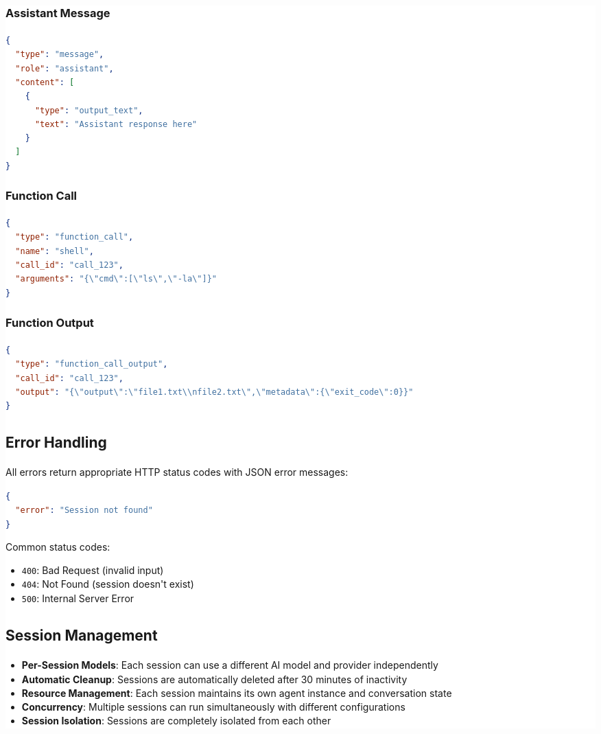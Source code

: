 ### Assistant Message
```json
{
  "type": "message",
  "role": "assistant",
  "content": [
    {
      "type": "output_text",
      "text": "Assistant response here"
    }
  ]
}
```

### Function Call
```json
{
  "type": "function_call",
  "name": "shell",
  "call_id": "call_123",
  "arguments": "{\"cmd\":[\"ls\",\"-la\"]}"
}
```

### Function Output
```json
{
  "type": "function_call_output",
  "call_id": "call_123",
  "output": "{\"output\":\"file1.txt\\nfile2.txt\",\"metadata\":{\"exit_code\":0}}"
}
```

## Error Handling

All errors return appropriate HTTP status codes with JSON error messages:

```json
{
  "error": "Session not found"
}
```

Common status codes:
- `400`: Bad Request (invalid input)
- `404`: Not Found (session doesn't exist)
- `500`: Internal Server Error

## Session Management

- **Per-Session Models**: Each session can use a different AI model and provider independently
- **Automatic Cleanup**: Sessions are automatically deleted after 30 minutes of inactivity
- **Resource Management**: Each session maintains its own agent instance and conversation state
- **Concurrency**: Multiple sessions can run simultaneously with different configurations
- **Session Isolation**: Sessions are completely isolated from each other
